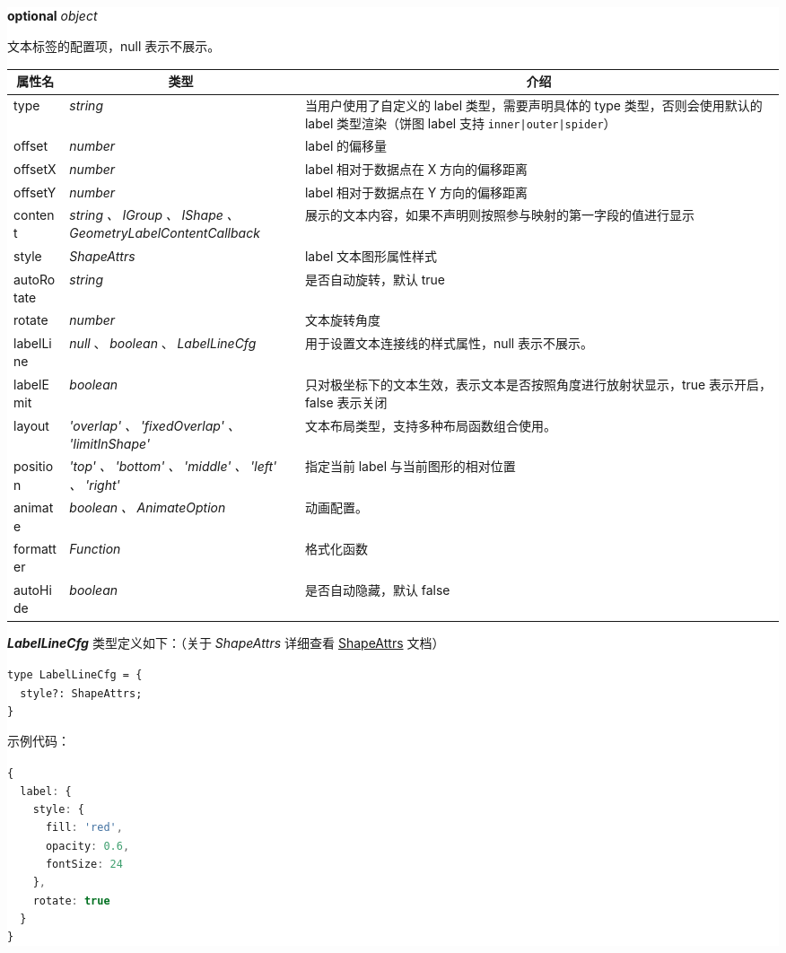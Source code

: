 <description>**optional** _object_</description>

文本标签的配置项，null 表示不展示。



| 属性名 | 类型 | 介绍 |
| --- | --- | --- |
| type | _string_ | 当用户使用了自定义的 label 类型，需要声明具体的 type 类型，否则会使用默认的 label 类型渲染（饼图 label 支持 `inner\|outer\|spider`） |
| offset | _number_ | label 的偏移量 |
| offsetX | _number_ | label 相对于数据点在 X 方向的偏移距离 |
| offsetY | _number_ | label 相对于数据点在 Y 方向的偏移距离 |
| content | _string 、 IGroup 、 IShape 、 GeometryLabelContentCallback_ | 展示的文本内容，如果不声明则按照参与映射的第一字段的值进行显示 |
| style | _ShapeAttrs_ | label 文本图形属性样式 |
| autoRotate | _string_ | 是否自动旋转，默认 true |
| rotate | _number_ | 文本旋转角度 |
| labelLine | _null_ 、 _boolean_ 、 _LabelLineCfg_ | 用于设置文本连接线的样式属性，null 表示不展示。 |
| labelEmit | _boolean_ | 只对极坐标下的文本生效，表示文本是否按照角度进行放射状显示，true 表示开启，false 表示关闭 |
| layout | _'overlap' 、 'fixedOverlap' 、 'limitInShape'_ | 文本布局类型，支持多种布局函数组合使用。 |
| position | _'top' 、 'bottom' 、 'middle' 、 'left' 、 'right'_ | 指定当前 label 与当前图形的相对位置 |
| animate | _boolean 、 AnimateOption_ | 动画配置。 |
| formatter | _Function_ | 格式化函数 |
| autoHide | _boolean_ | 是否自动隐藏，默认 false |

**_LabelLineCfg_** 类型定义如下：（关于 _ShapeAttrs_ 详细查看 [ShapeAttrs](/zh-CN/guide/graphic-style) 文档）

```plain
type LabelLineCfg = {
  style?: ShapeAttrs;
}
```

示例代码：

```ts
{
  label: {
    style: {
      fill: 'red',
      opacity: 0.6,
      fontSize: 24
    },
    rotate: true
  }
}
```
